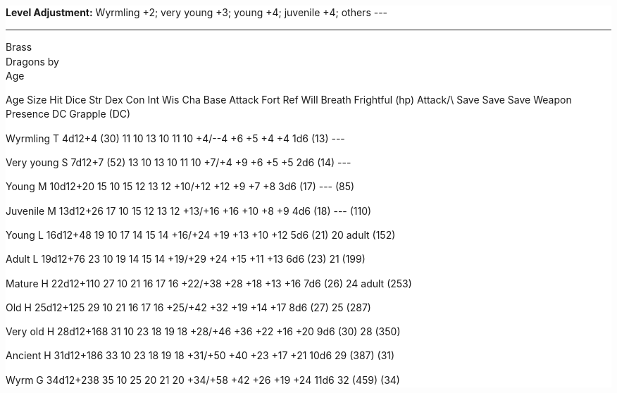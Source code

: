 **Level Adjustment:** Wyrmling +2; very young +3; young +4; juvenile +4;
others ---

  ---------- ------ ----------- ----- ----- ----- ----- ----- ----- ---------- -------- ------ ------ ------ -------- -----------
  Brass                                                                                                               
  Dragons by                                                                                                          
  Age                                                                                                                 

  Age        Size   Hit Dice    Str   Dex   Con   Int   Wis   Cha   Base       Attack   Fort   Ref    Will   Breath   Frightful
                    (hp)                                            Attack/\            Save   Save   Save   Weapon   Presence DC
                                                                    Grapple                                  (DC)     

  Wyrmling   T      4d12+4 (30) 11    10    13    10    11    10    +4/--4     +6       +5     +4     +4     1d6 (13) ---

  Very young S      7d12+7 (52) 13    10    13    10    11    10    +7/+4      +9       +6     +5     +5     2d6 (14) ---

  Young      M      10d12+20    15    10    15    12    13    12    +10/+12    +12      +9     +7     +8     3d6 (17) ---
                    (85)                                                                                              

  Juvenile   M      13d12+26    17    10    15    12    13    12    +13/+16    +16      +10    +8     +9     4d6 (18) ---
                    (110)                                                                                             

  Young      L      16d12+48    19    10    17    14    15    14    +16/+24    +19      +13    +10    +12    5d6 (21) 20
  adult             (152)                                                                                             

  Adult      L      19d12+76    23    10    19    14    15    14    +19/+29    +24      +15    +11    +13    6d6 (23) 21
                    (199)                                                                                             

  Mature     H      22d12+110   27    10    21    16    17    16    +22/+38    +28      +18    +13    +16    7d6 (26) 24
  adult             (253)                                                                                             

  Old        H      25d12+125   29    10    21    16    17    16    +25/+42    +32      +19    +14    +17    8d6 (27) 25
                    (287)                                                                                             

  Very old   H      28d12+168   31    10    23    18    19    18    +28/+46    +36      +22    +16    +20    9d6 (30) 28
                    (350)                                                                                             

  Ancient    H      31d12+186   33    10    23    18    19    18    +31/+50    +40      +23    +17    +21    10d6     29
                    (387)                                                                                    (31)     

  Wyrm       G      34d12+238   35    10    25    20    21    20    +34/+58    +42      +26    +19    +24    11d6     32
                    (459)                                                                                    (34)     
